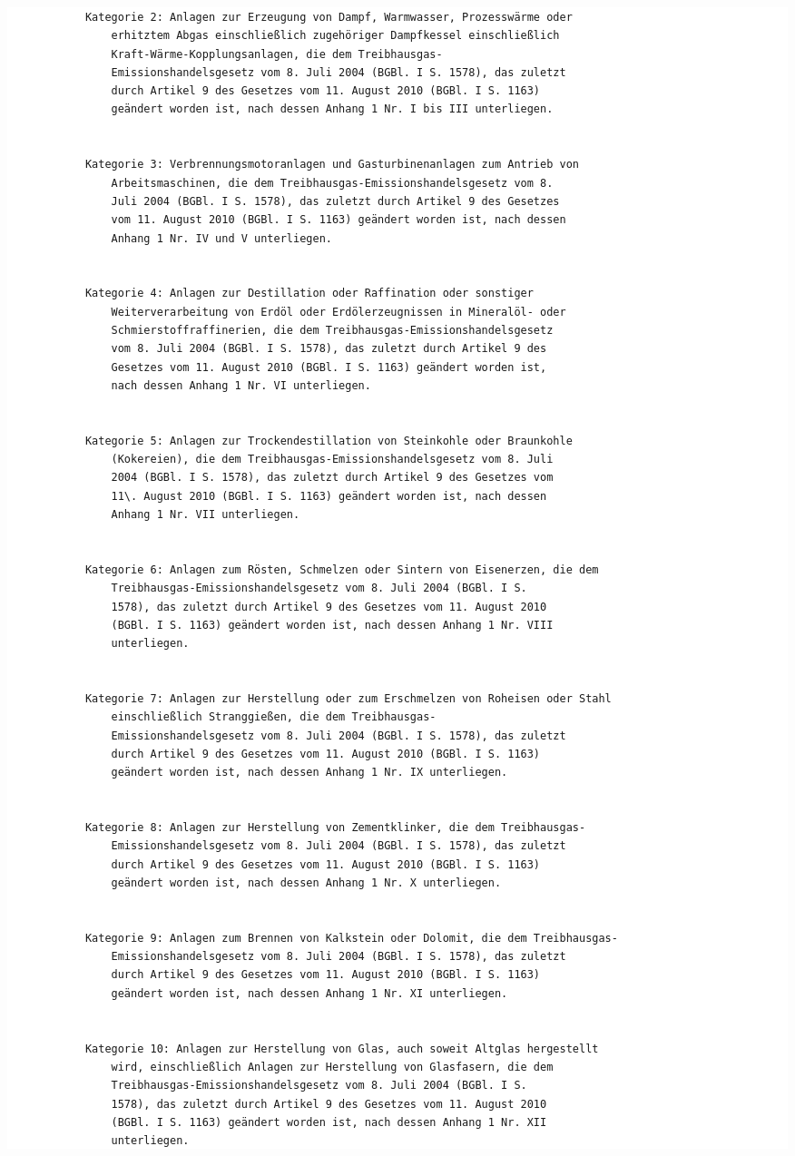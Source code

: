 
                Kategorie 2: Anlagen zur Erzeugung von Dampf, Warmwasser, Prozesswärme oder
                    erhitztem Abgas einschließlich zugehöriger Dampfkessel einschließlich
                    Kraft-Wärme-Kopplungsanlagen, die dem Treibhausgas-
                    Emissionshandelsgesetz vom 8. Juli 2004 (BGBl. I S. 1578), das zuletzt
                    durch Artikel 9 des Gesetzes vom 11. August 2010 (BGBl. I S. 1163)
                    geändert worden ist, nach dessen Anhang 1 Nr. I bis III unterliegen.


                Kategorie 3: Verbrennungsmotoranlagen und Gasturbinenanlagen zum Antrieb von
                    Arbeitsmaschinen, die dem Treibhausgas-Emissionshandelsgesetz vom 8.
                    Juli 2004 (BGBl. I S. 1578), das zuletzt durch Artikel 9 des Gesetzes
                    vom 11. August 2010 (BGBl. I S. 1163) geändert worden ist, nach dessen
                    Anhang 1 Nr. IV und V unterliegen.


                Kategorie 4: Anlagen zur Destillation oder Raffination oder sonstiger
                    Weiterverarbeitung von Erdöl oder Erdölerzeugnissen in Mineralöl- oder
                    Schmierstoffraffinerien, die dem Treibhausgas-Emissionshandelsgesetz
                    vom 8. Juli 2004 (BGBl. I S. 1578), das zuletzt durch Artikel 9 des
                    Gesetzes vom 11. August 2010 (BGBl. I S. 1163) geändert worden ist,
                    nach dessen Anhang 1 Nr. VI unterliegen.


                Kategorie 5: Anlagen zur Trockendestillation von Steinkohle oder Braunkohle
                    (Kokereien), die dem Treibhausgas-Emissionshandelsgesetz vom 8. Juli
                    2004 (BGBl. I S. 1578), das zuletzt durch Artikel 9 des Gesetzes vom
                    11\. August 2010 (BGBl. I S. 1163) geändert worden ist, nach dessen
                    Anhang 1 Nr. VII unterliegen.


                Kategorie 6: Anlagen zum Rösten, Schmelzen oder Sintern von Eisenerzen, die dem
                    Treibhausgas-Emissionshandelsgesetz vom 8. Juli 2004 (BGBl. I S.
                    1578), das zuletzt durch Artikel 9 des Gesetzes vom 11. August 2010
                    (BGBl. I S. 1163) geändert worden ist, nach dessen Anhang 1 Nr. VIII
                    unterliegen.


                Kategorie 7: Anlagen zur Herstellung oder zum Erschmelzen von Roheisen oder Stahl
                    einschließlich Stranggießen, die dem Treibhausgas-
                    Emissionshandelsgesetz vom 8. Juli 2004 (BGBl. I S. 1578), das zuletzt
                    durch Artikel 9 des Gesetzes vom 11. August 2010 (BGBl. I S. 1163)
                    geändert worden ist, nach dessen Anhang 1 Nr. IX unterliegen.


                Kategorie 8: Anlagen zur Herstellung von Zementklinker, die dem Treibhausgas-
                    Emissionshandelsgesetz vom 8. Juli 2004 (BGBl. I S. 1578), das zuletzt
                    durch Artikel 9 des Gesetzes vom 11. August 2010 (BGBl. I S. 1163)
                    geändert worden ist, nach dessen Anhang 1 Nr. X unterliegen.


                Kategorie 9: Anlagen zum Brennen von Kalkstein oder Dolomit, die dem Treibhausgas-
                    Emissionshandelsgesetz vom 8. Juli 2004 (BGBl. I S. 1578), das zuletzt
                    durch Artikel 9 des Gesetzes vom 11. August 2010 (BGBl. I S. 1163)
                    geändert worden ist, nach dessen Anhang 1 Nr. XI unterliegen.


                Kategorie 10: Anlagen zur Herstellung von Glas, auch soweit Altglas hergestellt
                    wird, einschließlich Anlagen zur Herstellung von Glasfasern, die dem
                    Treibhausgas-Emissionshandelsgesetz vom 8. Juli 2004 (BGBl. I S.
                    1578), das zuletzt durch Artikel 9 des Gesetzes vom 11. August 2010
                    (BGBl. I S. 1163) geändert worden ist, nach dessen Anhang 1 Nr. XII
                    unterliegen.

